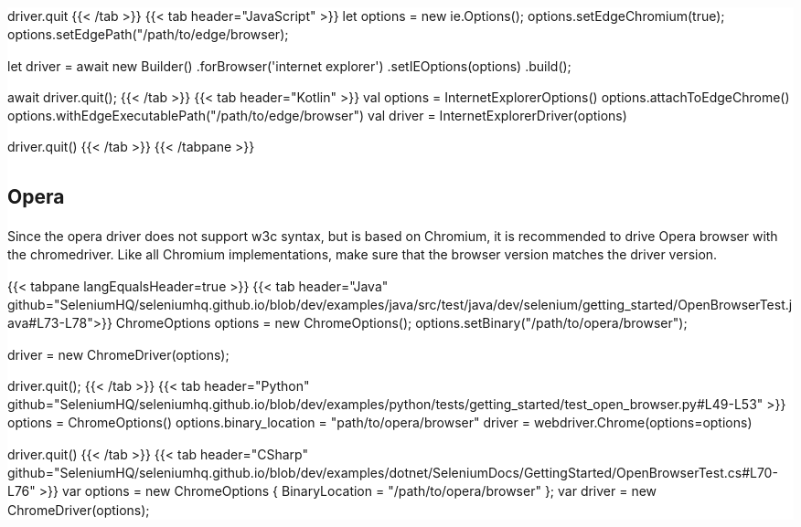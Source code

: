   driver.quit
  {{< /tab >}}
  {{< tab header="JavaScript" >}}
  let options = new ie.Options();
  options.setEdgeChromium(true);
  options.setEdgePath("/path/to/edge/browser);

  let driver = await new Builder()
    .forBrowser('internet explorer')
    .setIEOptions(options)
    .build();

  await driver.quit();
  {{< /tab >}}
  {{< tab header="Kotlin" >}}
  val options = InternetExplorerOptions()
  options.attachToEdgeChrome()
  options.withEdgeExecutablePath("/path/to/edge/browser")
  val driver = InternetExplorerDriver(options)

  driver.quit()
  {{< /tab >}}
{{< /tabpane >}}

## Opera

Since the opera driver does not support w3c syntax, but is based on Chromium, it is recommended
to drive Opera browser with the chromedriver. Like all Chromium implementations, 
make sure that the browser version matches the driver version.

{{< tabpane langEqualsHeader=true >}}
  {{< tab header="Java" github="SeleniumHQ/seleniumhq.github.io/blob/dev/examples/java/src/test/java/dev/selenium/getting_started/OpenBrowserTest.java#L73-L78">}}
  ChromeOptions options = new ChromeOptions();
  options.setBinary("/path/to/opera/browser");
  
  driver = new ChromeDriver(options);
  
  driver.quit();
  {{< /tab >}}
  {{< tab header="Python" github="SeleniumHQ/seleniumhq.github.io/blob/dev/examples/python/tests/getting_started/test_open_browser.py#L49-L53" >}}
  options = ChromeOptions()
  options.binary_location = "path/to/opera/browser"
  driver = webdriver.Chrome(options=options)

  driver.quit()
  {{< /tab >}}
  {{< tab header="CSharp" github="SeleniumHQ/seleniumhq.github.io/blob/dev/examples/dotnet/SeleniumDocs/GettingStarted/OpenBrowserTest.cs#L70-L76" >}}
  var options = new ChromeOptions
  {
    BinaryLocation = "/path/to/opera/browser"
  };
  var driver = new ChromeDriver(options);
  